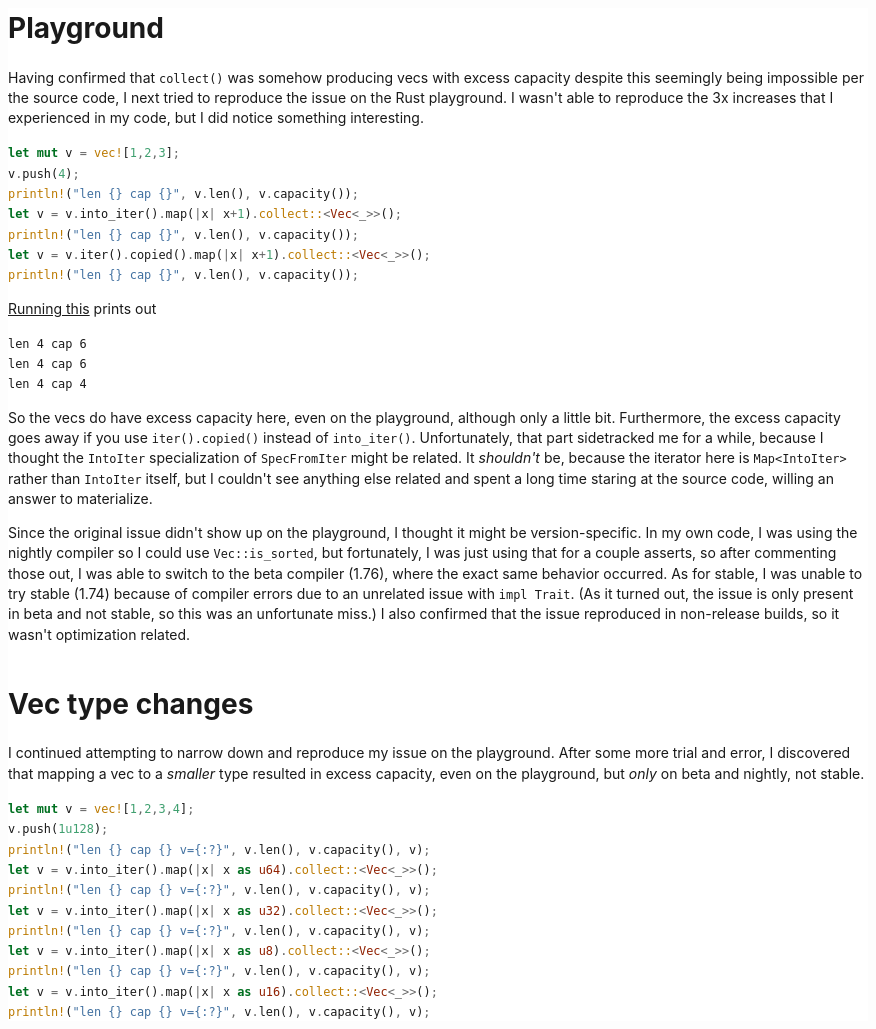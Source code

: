 


# Playground

Having confirmed that `collect()` was somehow producing vecs with excess capacity despite this seemingly being impossible per the source code, I next tried to reproduce the issue on the Rust playground. I wasn't able to reproduce the 3x increases that I experienced in my code, but I did notice something interesting.

```rust
let mut v = vec![1,2,3];
v.push(4);
println!("len {} cap {}", v.len(), v.capacity());
let v = v.into_iter().map(|x| x+1).collect::<Vec<_>>();
println!("len {} cap {}", v.len(), v.capacity());
let v = v.iter().copied().map(|x| x+1).collect::<Vec<_>>();
println!("len {} cap {}", v.len(), v.capacity());    
```

[Running this](https://play.rust-lang.org/?version=stable&mode=debug&edition=2021&gist=547a67d6857b726120f73e03efd703ed) prints out

```
len 4 cap 6
len 4 cap 6
len 4 cap 4
```

So the vecs do have excess capacity here, even on the playground, although only a little bit. Furthermore, the excess capacity goes away if you use `iter().copied()` instead of `into_iter()`. Unfortunately, that part sidetracked me for a while, because I thought the `IntoIter` specialization of `SpecFromIter` might be related. It *shouldn't* be, because the iterator here is `Map<IntoIter>` rather than `IntoIter` itself, but I couldn't see anything else related and spent a long time staring at the source code, willing an answer to materialize.


Since the original issue didn't show up on the playground, I thought it might be version-specific. In my own code, I was using the nightly compiler so I could use `Vec::is_sorted`, but fortunately, I was just using that for a couple asserts, so after commenting those out, I was able to switch to the beta compiler (1.76), where the exact same behavior occurred. As for stable, I was unable to try stable (1.74) because of compiler errors due to an unrelated issue with `impl Trait`. (As it turned out, the issue is only present in beta and not stable, so this was an unfortunate miss.) I also confirmed that the issue reproduced in non-release builds, so it wasn't optimization related.

# Vec type changes

I continued attempting to narrow down and reproduce my issue on the playground. After some more trial and error, I discovered that mapping a vec to a *smaller* type resulted in excess capacity, even on the playground, but *only* on beta and nightly, not stable.

```rust
let mut v = vec![1,2,3,4];
v.push(1u128);
println!("len {} cap {} v={:?}", v.len(), v.capacity(), v);
let v = v.into_iter().map(|x| x as u64).collect::<Vec<_>>();
println!("len {} cap {} v={:?}", v.len(), v.capacity(), v);
let v = v.into_iter().map(|x| x as u32).collect::<Vec<_>>();
println!("len {} cap {} v={:?}", v.len(), v.capacity(), v);  
let v = v.into_iter().map(|x| x as u8).collect::<Vec<_>>();
println!("len {} cap {} v={:?}", v.len(), v.capacity(), v);  
let v = v.into_iter().map(|x| x as u16).collect::<Vec<_>>();
println!("len {} cap {} v={:?}", v.len(), v.capacity(), v);     
```
